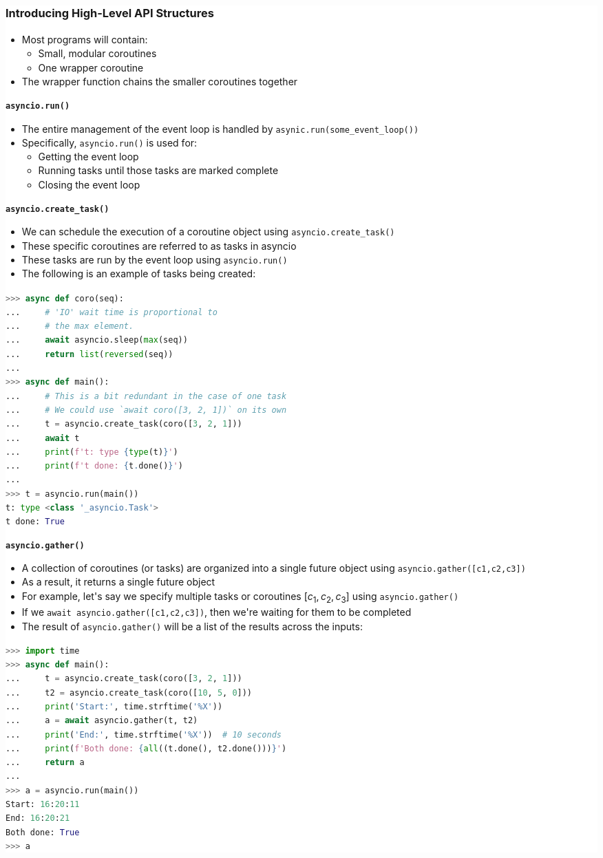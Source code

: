 ### Introducing High-Level API Structures
- Most programs will contain:
	- Small, modular coroutines
	- One wrapper coroutine
- The wrapper function chains the smaller coroutines together

**`asyncio.run()`**

- The entire management of the event loop is handled by `asynic.run(some_event_loop())`
- Specifically, `asyncio.run()` is used for:
	- Getting the event loop
	- Running tasks until those tasks are marked complete
	- Closing the event loop

**`asyncio.create_task()`**

- We can schedule the execution of a coroutine object using `asyncio.create_task()`
- These specific coroutines are referred to as tasks in asyncio
- These tasks are run by the event loop using `asyncio.run()`
- The following is an example of tasks being created:

```python
>>> async def coro(seq):
...     # 'IO' wait time is proportional to
...     # the max element.
...     await asyncio.sleep(max(seq))
...     return list(reversed(seq))
...
>>> async def main():
...     # This is a bit redundant in the case of one task
...     # We could use `await coro([3, 2, 1])` on its own
...     t = asyncio.create_task(coro([3, 2, 1]))
...     await t
...     print(f't: type {type(t)}')
...     print(f't done: {t.done()}')
...
>>> t = asyncio.run(main())
t: type <class '_asyncio.Task'>
t done: True
```

**`asyncio.gather()`**

- A collection of coroutines (or tasks) are organized into a single future object using `asyncio.gather([c1,c2,c3])`
- As a result, it returns a single future object
- For example, let's say we specify multiple tasks or coroutines $[c_{1},c_{2},c_{3}]$ using `asyncio.gather()`
- If we `await asyncio.gather([c1,c2,c3])`, then we're waiting for them to be completed
- The result of `asyncio.gather()` will be a list of the results across the inputs:

```python
>>> import time
>>> async def main():
...     t = asyncio.create_task(coro([3, 2, 1]))
...     t2 = asyncio.create_task(coro([10, 5, 0]))
...     print('Start:', time.strftime('%X'))
...     a = await asyncio.gather(t, t2)
...     print('End:', time.strftime('%X'))  # 10 seconds
...     print(f'Both done: {all((t.done(), t2.done()))}')
...     return a
...
>>> a = asyncio.run(main())
Start: 16:20:11
End: 16:20:21
Both done: True
>>> a
```